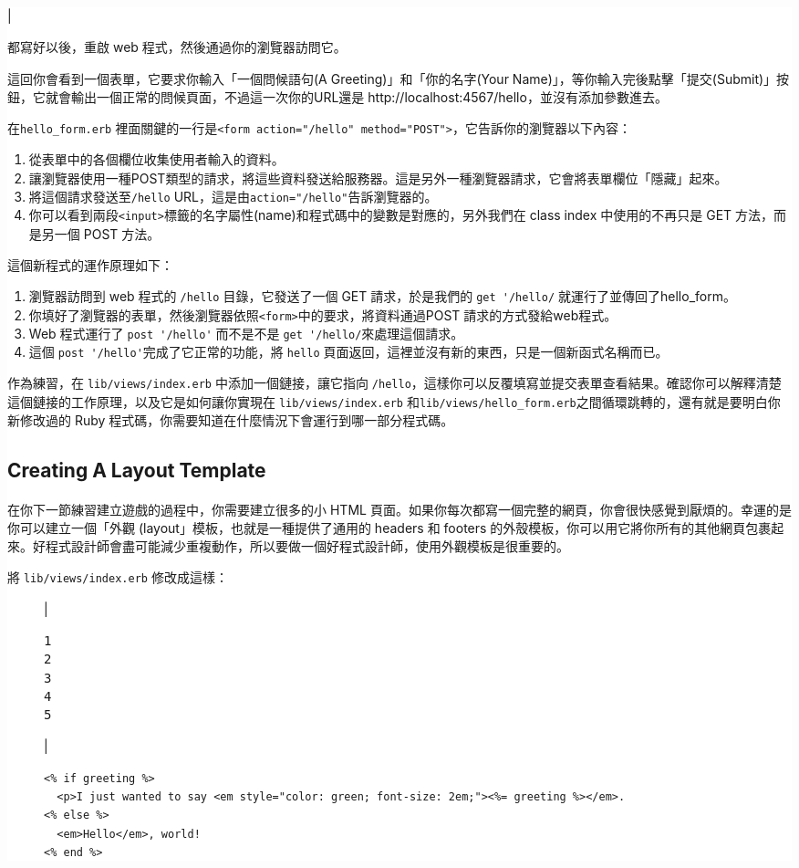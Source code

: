  |

</div>

</figure>

都寫好以後，重啟 web 程式，然後通過你的瀏覽器訪問它。

這回你會看到一個表單，它要求你輸入「一個問候語句(A Greeting)」和「你的名字(Your Name)」，等你輸入完後點擊「提交(Submit)」按鈕，它就會輸出一個正常的問候頁面，不過這一次你的URL還是 http://localhost:4567/hello，並沒有添加參數進去。

在`hello_form.erb` 裡面關鍵的一行是`<form action="/hello" method="POST">`，它告訴你的瀏覽器以下內容：

1.  從表單中的各個欄位收集使用者輸入的資料。
2.  讓瀏覽器使用一種POST類型的請求，將這些資料發送給服務器。這是另外一種瀏覽器請求，它會將表單欄位「隱藏」起來。
3.  將這個請求發送至`/hello` URL，這是由`action="/hello"`告訴瀏覽器的。
4.  你可以看到兩段`<input>`標籤的名字屬性(name)和程式碼中的變數是對應的，另外我們在 class index 中使用的不再只是 GET 方法，而是另一個 POST 方法。

這個新程式的運作原理如下：

1.  瀏覽器訪問到 web 程式的 `/hello` 目錄，它發送了一個 GET 請求，於是我們的 `get '/hello/` 就運行了並傳回了hello_form。
2.  你填好了瀏覽器的表單，然後瀏覽器依照`<form>`中的要求，將資料通過POST 請求的方式發給web程式。
3.  Web 程式運行了 `post '/hello'` 而不是不是 `get '/hello/`來處理這個請求。
4.  這個 `post '/hello'`完成了它正常的功能，將 `hello` 頁面返回，這裡並沒有新的東西，只是一個新函式名稱而已。

作為練習，在 `lib/views/index.erb` 中添加一個鏈接，讓它指向 `/hello`，這樣你可以反覆填寫並提交表單查看結果。確認你可以解釋清楚這個鏈接的工作原理，以及它是如何讓你實現在 `lib/views/index.erb` 和`lib/views/hello_form.erb`之間循環跳轉的，還有就是要明白你新修改過的 Ruby 程式碼，你需要知道在什麼情況下會運行到哪一部分程式碼。

## Creating A Layout Template

在你下一節練習建立遊戲的過程中，你需要建立很多的小 HTML 頁面。如果你每次都寫一個完整的網頁，你會很快感覺到厭煩的。幸運的是你可以建立一個「外觀 (layout」模板，也就是一種提供了通用的 headers 和 footers 的外殼模板，你可以用它將你所有的其他網頁包裹起來。好程式設計師會盡可能減少重複動作，所以要做一個好程式設計師，使用外觀模板是很重要的。

將 `lib/views/index.erb` 修改成這樣：

<figure class="code">

<figcaption><span></span></figcaption>

<div class="highlight">

|

<pre class="line-numbers"><span class="line-number">1</span>
<span class="line-number">2</span>
<span class="line-number">3</span>
<span class="line-number">4</span>
<span class="line-number">5</span>
</pre>

 |

```
<% if greeting %>
  <p>I just wanted to say <em style="color: green; font-size: 2em;"><%= greeting %></em>.
<% else %>
  <em>Hello</em>, world!
<% end %>

```
